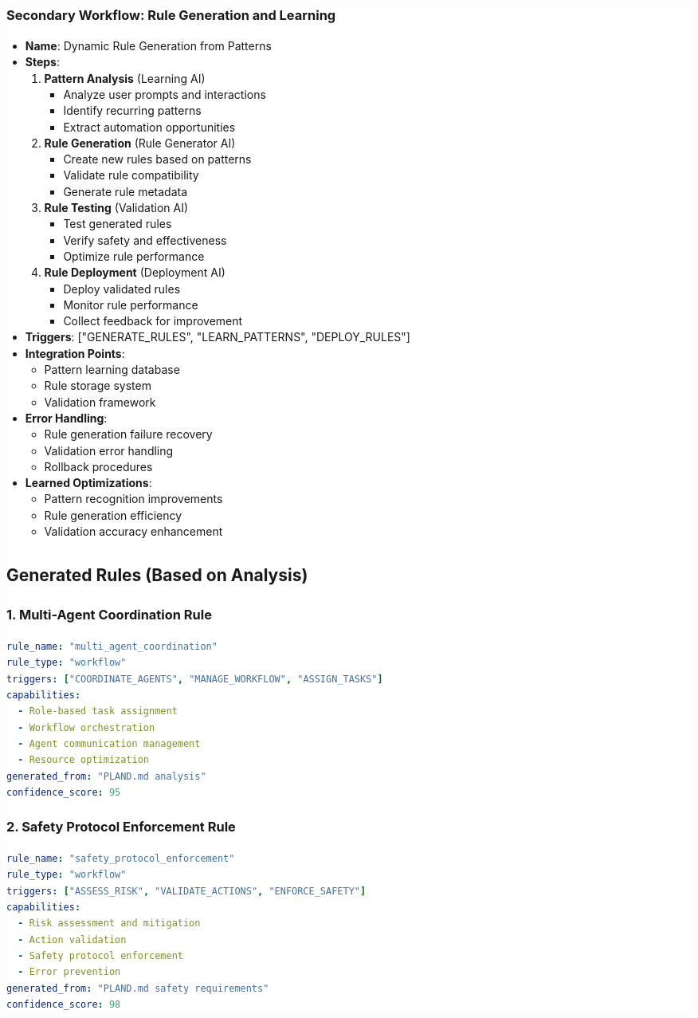 ### Secondary Workflow: Rule Generation and Learning
- **Name**: Dynamic Rule Generation from Patterns
- **Steps**:
  1. **Pattern Analysis** (Learning AI)
     - Analyze user prompts and interactions
     - Identify recurring patterns
     - Extract automation opportunities
  2. **Rule Generation** (Rule Generator AI)
     - Create new rules based on patterns
     - Validate rule compatibility
     - Generate rule metadata
  3. **Rule Testing** (Validation AI)
     - Test generated rules
     - Verify safety and effectiveness
     - Optimize rule performance
  4. **Rule Deployment** (Deployment AI)
     - Deploy validated rules
     - Monitor rule performance
     - Collect feedback for improvement
- **Triggers**: ["GENERATE_RULES", "LEARN_PATTERNS", "DEPLOY_RULES"]
- **Integration Points**:
  - Pattern learning database
  - Rule storage system
  - Validation framework
- **Error Handling**:
  - Rule generation failure recovery
  - Validation error handling
  - Rollback procedures
- **Learned Optimizations**:
  - Pattern recognition improvements
  - Rule generation efficiency
  - Validation accuracy enhancement

## Generated Rules (Based on Analysis)

### 1. Multi-Agent Coordination Rule
```yaml
rule_name: "multi_agent_coordination"
rule_type: "workflow"
triggers: ["COORDINATE_AGENTS", "MANAGE_WORKFLOW", "ASSIGN_TASKS"]
capabilities: 
  - Role-based task assignment
  - Workflow orchestration
  - Agent communication management
  - Resource optimization
generated_from: "PLAND.md analysis"
confidence_score: 95
```

### 2. Safety Protocol Enforcement Rule
```yaml
rule_name: "safety_protocol_enforcement"
rule_type: "workflow"
triggers: ["ASSESS_RISK", "VALIDATE_ACTIONS", "ENFORCE_SAFETY"]
capabilities:
  - Risk assessment and mitigation
  - Action validation
  - Safety protocol enforcement
  - Error prevention
generated_from: "PLAND.md safety requirements"
confidence_score: 98
```
